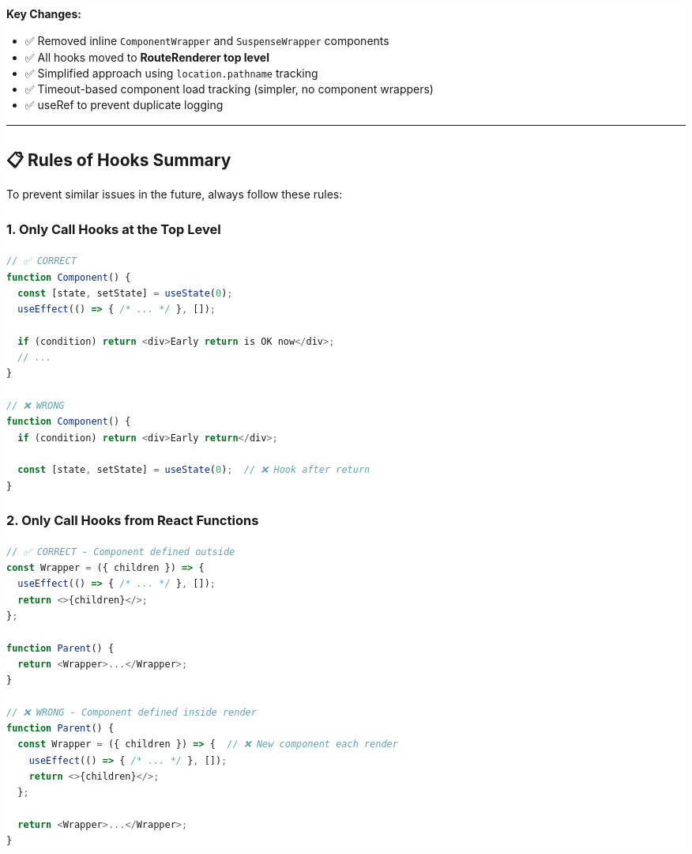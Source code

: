 **Key Changes:**
- ✅ Removed inline `ComponentWrapper` and `SuspenseWrapper` components
- ✅ All hooks moved to **RouteRenderer top level**
- ✅ Simplified approach using `location.pathname` tracking
- ✅ Timeout-based component load tracking (simpler, no component wrappers)
- ✅ useRef to prevent duplicate logging

---

## 📋 Rules of Hooks Summary

To prevent similar issues in the future, always follow these rules:

### **1. Only Call Hooks at the Top Level**
```typescript
// ✅ CORRECT
function Component() {
  const [state, setState] = useState(0);
  useEffect(() => { /* ... */ }, []);

  if (condition) return <div>Early return is OK now</div>;
  // ...
}

// ❌ WRONG
function Component() {
  if (condition) return <div>Early return</div>;

  const [state, setState] = useState(0);  // ❌ Hook after return
}
```

### **2. Only Call Hooks from React Functions**
```typescript
// ✅ CORRECT - Component defined outside
const Wrapper = ({ children }) => {
  useEffect(() => { /* ... */ }, []);
  return <>{children}</>;
};

function Parent() {
  return <Wrapper>...</Wrapper>;
}

// ❌ WRONG - Component defined inside render
function Parent() {
  const Wrapper = ({ children }) => {  // ❌ New component each render
    useEffect(() => { /* ... */ }, []);
    return <>{children}</>;
  };

  return <Wrapper>...</Wrapper>;
}
```
